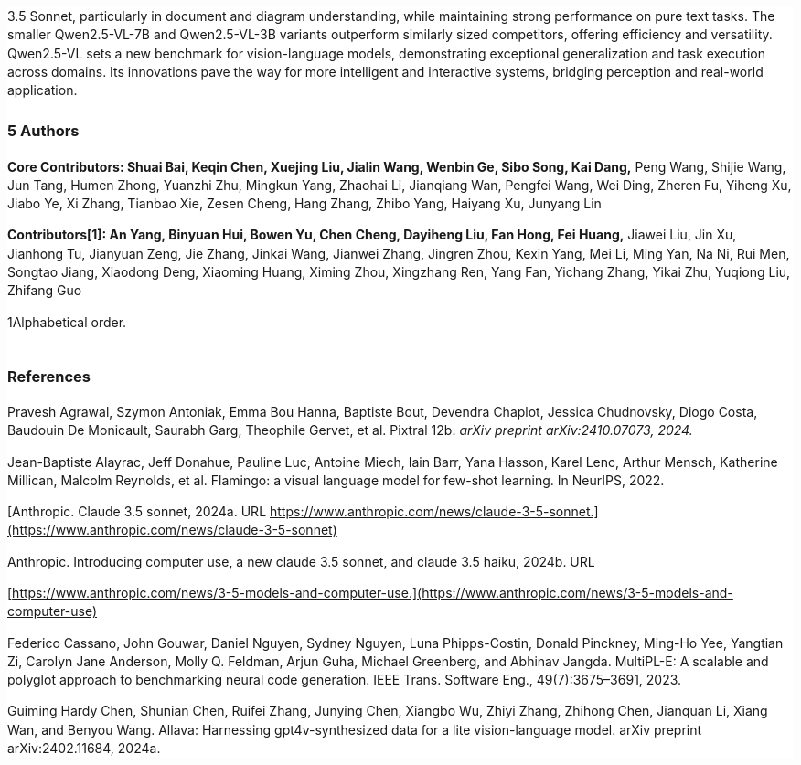 3.5 Sonnet, particularly in document and diagram understanding, while maintaining strong performance
on pure text tasks. The smaller Qwen2.5-VL-7B and Qwen2.5-VL-3B variants outperform similarly sized
competitors, offering efficiency and versatility. Qwen2.5-VL sets a new benchmark for vision-language
models, demonstrating exceptional generalization and task execution across domains. Its innovations
pave the way for more intelligent and interactive systems, bridging perception and real-world application.

### 5 Authors

**Core Contributors: Shuai Bai, Keqin Chen, Xuejing Liu, Jialin Wang, Wenbin Ge, Sibo Song, Kai Dang,**
Peng Wang, Shijie Wang, Jun Tang, Humen Zhong, Yuanzhi Zhu, Mingkun Yang, Zhaohai Li, Jianqiang
Wan, Pengfei Wang, Wei Ding, Zheren Fu, Yiheng Xu, Jiabo Ye, Xi Zhang, Tianbao Xie, Zesen Cheng,
Hang Zhang, Zhibo Yang, Haiyang Xu, Junyang Lin

**Contributors[1]: An Yang, Binyuan Hui, Bowen Yu, Chen Cheng, Dayiheng Liu, Fan Hong, Fei Huang,**
Jiawei Liu, Jin Xu, Jianhong Tu, Jianyuan Zeng, Jie Zhang, Jinkai Wang, Jianwei Zhang, Jingren Zhou,
Kexin Yang, Mei Li, Ming Yan, Na Ni, Rui Men, Songtao Jiang, Xiaodong Deng, Xiaoming Huang, Ximing
Zhou, Xingzhang Ren, Yang Fan, Yichang Zhang, Yikai Zhu, Yuqiong Liu, Zhifang Guo

1Alphabetical order.


-----

### References

Pravesh Agrawal, Szymon Antoniak, Emma Bou Hanna, Baptiste Bout, Devendra Chaplot, Jessica
Chudnovsky, Diogo Costa, Baudouin De Monicault, Saurabh Garg, Theophile Gervet, et al. Pixtral 12b.
_arXiv preprint arXiv:2410.07073, 2024._

Jean-Baptiste Alayrac, Jeff Donahue, Pauline Luc, Antoine Miech, Iain Barr, Yana Hasson, Karel Lenc,
Arthur Mensch, Katherine Millican, Malcolm Reynolds, et al. Flamingo: a visual language model for
few-shot learning. In NeurIPS, 2022.

[Anthropic. Claude 3.5 sonnet, 2024a. URL https://www.anthropic.com/news/claude-3-5-sonnet.](https://www.anthropic.com/news/claude-3-5-sonnet)

Anthropic. Introducing computer use, a new claude 3.5 sonnet, and claude 3.5 haiku, 2024b. URL

[https://www.anthropic.com/news/3-5-models-and-computer-use.](https://www.anthropic.com/news/3-5-models-and-computer-use)

Federico Cassano, John Gouwar, Daniel Nguyen, Sydney Nguyen, Luna Phipps-Costin, Donald Pinckney,
Ming-Ho Yee, Yangtian Zi, Carolyn Jane Anderson, Molly Q. Feldman, Arjun Guha, Michael Greenberg,
and Abhinav Jangda. MultiPL-E: A scalable and polyglot approach to benchmarking neural code
generation. IEEE Trans. Software Eng., 49(7):3675–3691, 2023.

Guiming Hardy Chen, Shunian Chen, Ruifei Zhang, Junying Chen, Xiangbo Wu, Zhiyi Zhang, Zhihong
Chen, Jianquan Li, Xiang Wan, and Benyou Wang. Allava: Harnessing gpt4v-synthesized data for a
lite vision-language model. arXiv preprint arXiv:2402.11684, 2024a.
